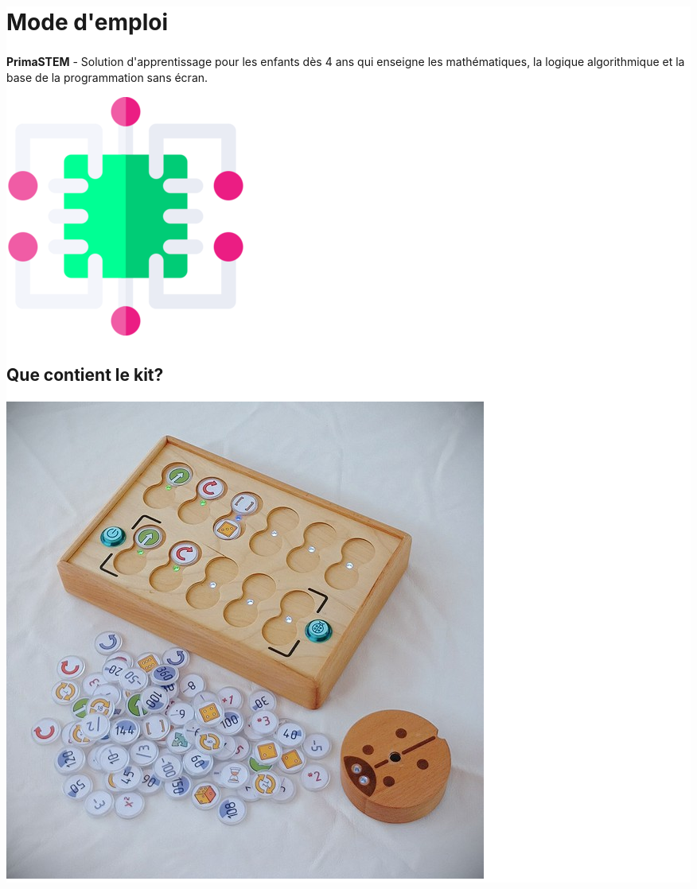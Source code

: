 # Mode d'emploi 

**PrimaSTEM** - Solution d'apprentissage pour les enfants dès 4 ans qui enseigne les mathématiques, la logique algorithmique et la base de la programmation sans écran.

![coding](images/Ljd_Image_1.png)

## Que contient le kit?

![primastem](images/Image22.jpg)
